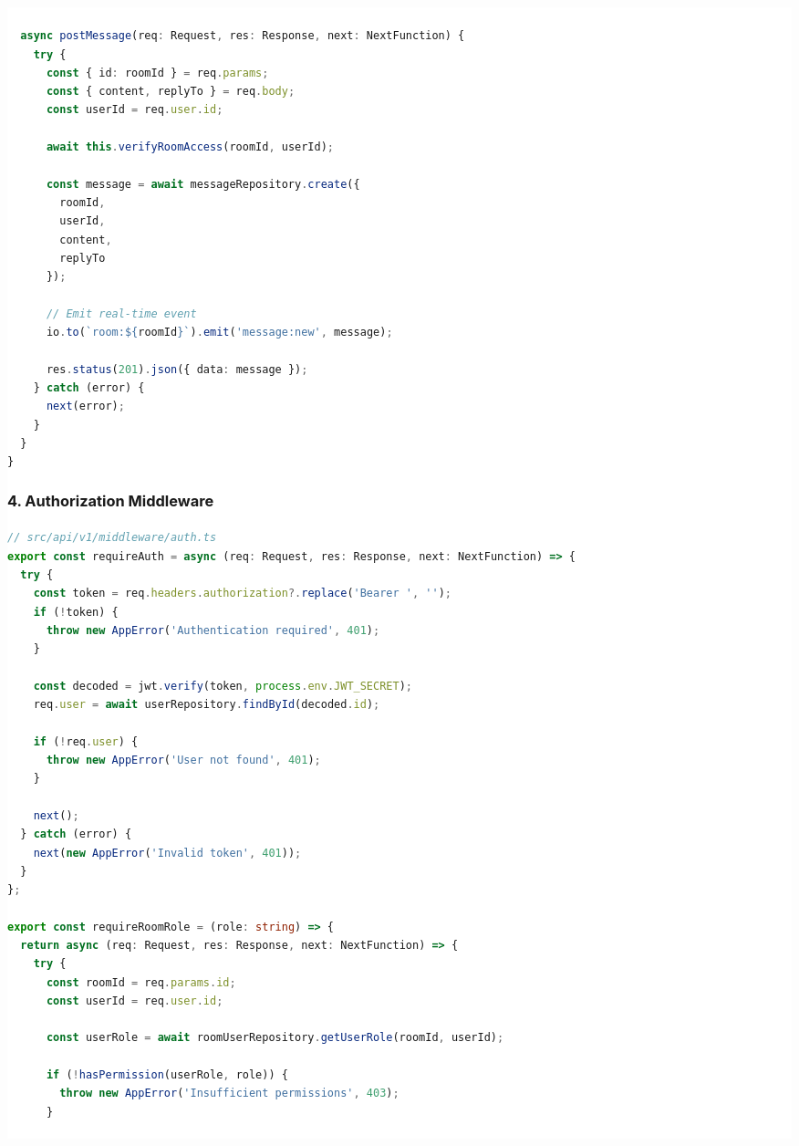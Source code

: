 ```typescript

  async postMessage(req: Request, res: Response, next: NextFunction) {
    try {
      const { id: roomId } = req.params;
      const { content, replyTo } = req.body;
      const userId = req.user.id;
      
      await this.verifyRoomAccess(roomId, userId);
      
      const message = await messageRepository.create({
        roomId,
        userId,
        content,
        replyTo
      });
      
      // Emit real-time event
      io.to(`room:${roomId}`).emit('message:new', message);
      
      res.status(201).json({ data: message });
    } catch (error) {
      next(error);
    }
  }
}
```

### 4. Authorization Middleware

```typescript
// src/api/v1/middleware/auth.ts
export const requireAuth = async (req: Request, res: Response, next: NextFunction) => {
  try {
    const token = req.headers.authorization?.replace('Bearer ', '');
    if (!token) {
      throw new AppError('Authentication required', 401);
    }
    
    const decoded = jwt.verify(token, process.env.JWT_SECRET);
    req.user = await userRepository.findById(decoded.id);
    
    if (!req.user) {
      throw new AppError('User not found', 401);
    }
    
    next();
  } catch (error) {
    next(new AppError('Invalid token', 401));
  }
};

export const requireRoomRole = (role: string) => {
  return async (req: Request, res: Response, next: NextFunction) => {
    try {
      const roomId = req.params.id;
      const userId = req.user.id;
      
      const userRole = await roomUserRepository.getUserRole(roomId, userId);
      
      if (!hasPermission(userRole, role)) {
        throw new AppError('Insufficient permissions', 403);
      }
      
```